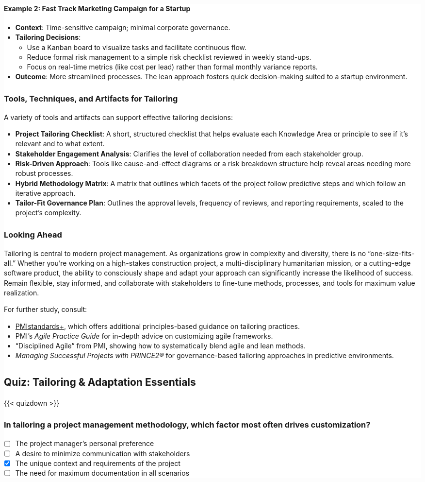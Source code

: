 #### Example 2: Fast Track Marketing Campaign for a Startup

- **Context**: Time-sensitive campaign; minimal corporate governance.  
- **Tailoring Decisions**:  
  - Use a Kanban board to visualize tasks and facilitate continuous flow.  
  - Reduce formal risk management to a simple risk checklist reviewed in weekly stand-ups.  
  - Focus on real-time metrics (like cost per lead) rather than formal monthly variance reports.  
- **Outcome**: More streamlined processes. The lean approach fosters quick decision-making suited to a startup environment.

### Tools, Techniques, and Artifacts for Tailoring

A variety of tools and artifacts can support effective tailoring decisions:

- **Project Tailoring Checklist**: A short, structured checklist that helps evaluate each Knowledge Area or principle to see if it’s relevant and to what extent.  
- **Stakeholder Engagement Analysis**: Clarifies the level of collaboration needed from each stakeholder group.  
- **Risk-Driven Approach**: Tools like cause-and-effect diagrams or a risk breakdown structure help reveal areas needing more robust processes.  
- **Hybrid Methodology Matrix**: A matrix that outlines which facets of the project follow predictive steps and which follow an iterative approach.  
- **Tailor-Fit Governance Plan**: Outlines the approval levels, frequency of reviews, and reporting requirements, scaled to the project’s complexity.

### Looking Ahead

Tailoring is central to modern project management. As organizations grow in complexity and diversity, there is no “one-size-fits-all.” Whether you’re working on a high-stakes construction project, a multi-disciplinary humanitarian mission, or a cutting-edge software product, the ability to consciously shape and adapt your approach can significantly increase the likelihood of success. Remain flexible, stay informed, and collaborate with stakeholders to fine-tune methods, processes, and tools for maximum value realization.

For further study, consult:

- [PMIstandards+](https://standardsplus.pmi.org/), which offers additional principles-based guidance on tailoring practices.  
- PMI’s *Agile Practice Guide* for in-depth advice on customizing agile frameworks.  
- “Disciplined Agile” from PMI, showing how to systematically blend agile and lean methods.  
- *Managing Successful Projects with PRINCE2®* for governance-based tailoring approaches in predictive environments.

## Quiz: Tailoring & Adaptation Essentials

{{< quizdown >}}

### In tailoring a project management methodology, which factor most often drives customization?

- [ ] The project manager’s personal preference  
- [ ] A desire to minimize communication with stakeholders  
- [x] The unique context and requirements of the project  
- [ ] The need for maximum documentation in all scenarios  
